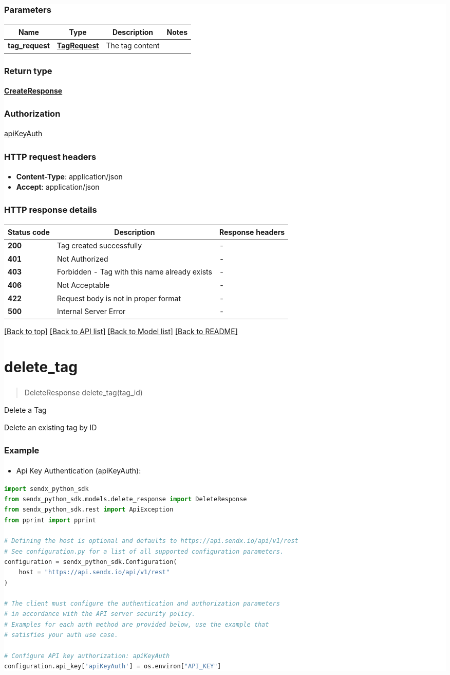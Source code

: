 

### Parameters


Name | Type | Description  | Notes
------------- | ------------- | ------------- | -------------
 **tag_request** | [**TagRequest**](TagRequest.md)| The tag content | 

### Return type

[**CreateResponse**](CreateResponse.md)

### Authorization

[apiKeyAuth](../README.md#apiKeyAuth)

### HTTP request headers

 - **Content-Type**: application/json
 - **Accept**: application/json

### HTTP response details

| Status code | Description | Response headers |
|-------------|-------------|------------------|
**200** | Tag created successfully |  -  |
**401** | Not Authorized |  -  |
**403** | Forbidden - Tag with this name already exists |  -  |
**406** | Not Acceptable |  -  |
**422** | Request body is not in proper format |  -  |
**500** | Internal Server Error |  -  |

[[Back to top]](#) [[Back to API list]](../README.md#documentation-for-api-endpoints) [[Back to Model list]](../README.md#documentation-for-models) [[Back to README]](../README.md)

# **delete_tag**
> DeleteResponse delete_tag(tag_id)

Delete a Tag

Delete an existing tag by ID

### Example

* Api Key Authentication (apiKeyAuth):

```python
import sendx_python_sdk
from sendx_python_sdk.models.delete_response import DeleteResponse
from sendx_python_sdk.rest import ApiException
from pprint import pprint

# Defining the host is optional and defaults to https://api.sendx.io/api/v1/rest
# See configuration.py for a list of all supported configuration parameters.
configuration = sendx_python_sdk.Configuration(
    host = "https://api.sendx.io/api/v1/rest"
)

# The client must configure the authentication and authorization parameters
# in accordance with the API server security policy.
# Examples for each auth method are provided below, use the example that
# satisfies your auth use case.

# Configure API key authorization: apiKeyAuth
configuration.api_key['apiKeyAuth'] = os.environ["API_KEY"]

```